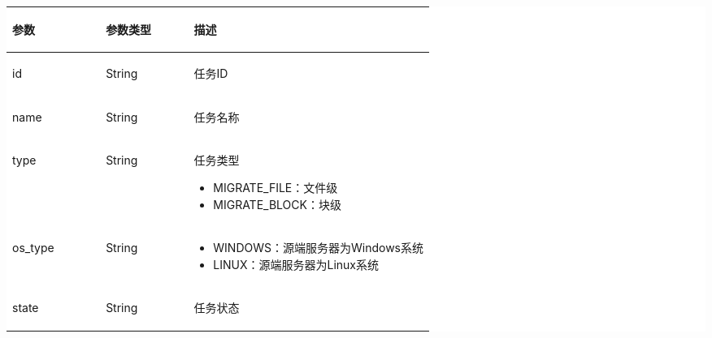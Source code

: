 <a name="table6942555354"></a>
<table><thead align="left"><tr id="row166376612353"><th class="cellrowborder" valign="top" width="22.14%" id="mcps1.2.4.1.1"><p id="p1986014291428"><a name="p1986014291428"></a><a name="p1986014291428"></a>参数</p>
</th>
<th class="cellrowborder" valign="top" width="20.84%" id="mcps1.2.4.1.2"><p id="p1286413292211"><a name="p1286413292211"></a><a name="p1286413292211"></a>参数类型</p>
</th>
<th class="cellrowborder" valign="top" width="57.02%" id="mcps1.2.4.1.3"><p id="p188762291210"><a name="p188762291210"></a><a name="p188762291210"></a>描述</p>
</th>
</tr>
</thead>
<tbody><tr id="row163719643519"><td class="cellrowborder" valign="top" width="22.14%" headers="mcps1.2.4.1.1 "><p id="p1263710693512"><a name="p1263710693512"></a><a name="p1263710693512"></a>id</p>
</td>
<td class="cellrowborder" valign="top" width="20.84%" headers="mcps1.2.4.1.2 "><p id="p5637106163512"><a name="p5637106163512"></a><a name="p5637106163512"></a>String</p>
</td>
<td class="cellrowborder" valign="top" width="57.02%" headers="mcps1.2.4.1.3 "><p id="p10637166173514"><a name="p10637166173514"></a><a name="p10637166173514"></a>任务ID</p>
</td>
</tr>
<tr id="row06378653517"><td class="cellrowborder" valign="top" width="22.14%" headers="mcps1.2.4.1.1 "><p id="p176371162353"><a name="p176371162353"></a><a name="p176371162353"></a>name</p>
</td>
<td class="cellrowborder" valign="top" width="20.84%" headers="mcps1.2.4.1.2 "><p id="p96371268358"><a name="p96371268358"></a><a name="p96371268358"></a>String</p>
</td>
<td class="cellrowborder" valign="top" width="57.02%" headers="mcps1.2.4.1.3 "><p id="p166371643516"><a name="p166371643516"></a><a name="p166371643516"></a>任务名称</p>
</td>
</tr>
<tr id="row116371663358"><td class="cellrowborder" valign="top" width="22.14%" headers="mcps1.2.4.1.1 "><p id="p1363716615359"><a name="p1363716615359"></a><a name="p1363716615359"></a>type</p>
</td>
<td class="cellrowborder" valign="top" width="20.84%" headers="mcps1.2.4.1.2 "><p id="p116376614359"><a name="p116376614359"></a><a name="p116376614359"></a>String</p>
</td>
<td class="cellrowborder" valign="top" width="57.02%" headers="mcps1.2.4.1.3 "><p id="p116371618356"><a name="p116371618356"></a><a name="p116371618356"></a>任务类型</p>
<a name="ul135811301288"></a><a name="ul135811301288"></a><ul id="ul135811301288"><li>MIGRATE_FILE：文件级</li><li>MIGRATE_BLOCK：块级</li></ul>
</td>
</tr>
<tr id="row2063716617352"><td class="cellrowborder" valign="top" width="22.14%" headers="mcps1.2.4.1.1 "><p id="p863710633513"><a name="p863710633513"></a><a name="p863710633513"></a>os_type</p>
</td>
<td class="cellrowborder" valign="top" width="20.84%" headers="mcps1.2.4.1.2 "><p id="p66374653519"><a name="p66374653519"></a><a name="p66374653519"></a>String</p>
</td>
<td class="cellrowborder" valign="top" width="57.02%" headers="mcps1.2.4.1.3 "><a name="ul1036521717285"></a><a name="ul1036521717285"></a><ul id="ul1036521717285"><li>WINDOWS：源端服务器为Windows系统</li><li>LINUX：源端服务器为Linux系统</li></ul>
</td>
</tr>
<tr id="row1163716612353"><td class="cellrowborder" valign="top" width="22.14%" headers="mcps1.2.4.1.1 "><p id="p263914612355"><a name="p263914612355"></a><a name="p263914612355"></a>state</p>
</td>
<td class="cellrowborder" valign="top" width="20.84%" headers="mcps1.2.4.1.2 "><p id="p463918623518"><a name="p463918623518"></a><a name="p463918623518"></a>String</p>
</td>
<td class="cellrowborder" valign="top" width="57.02%" headers="mcps1.2.4.1.3 "><p id="p1639568355"><a name="p1639568355"></a><a name="p1639568355"></a>任务状态</p>